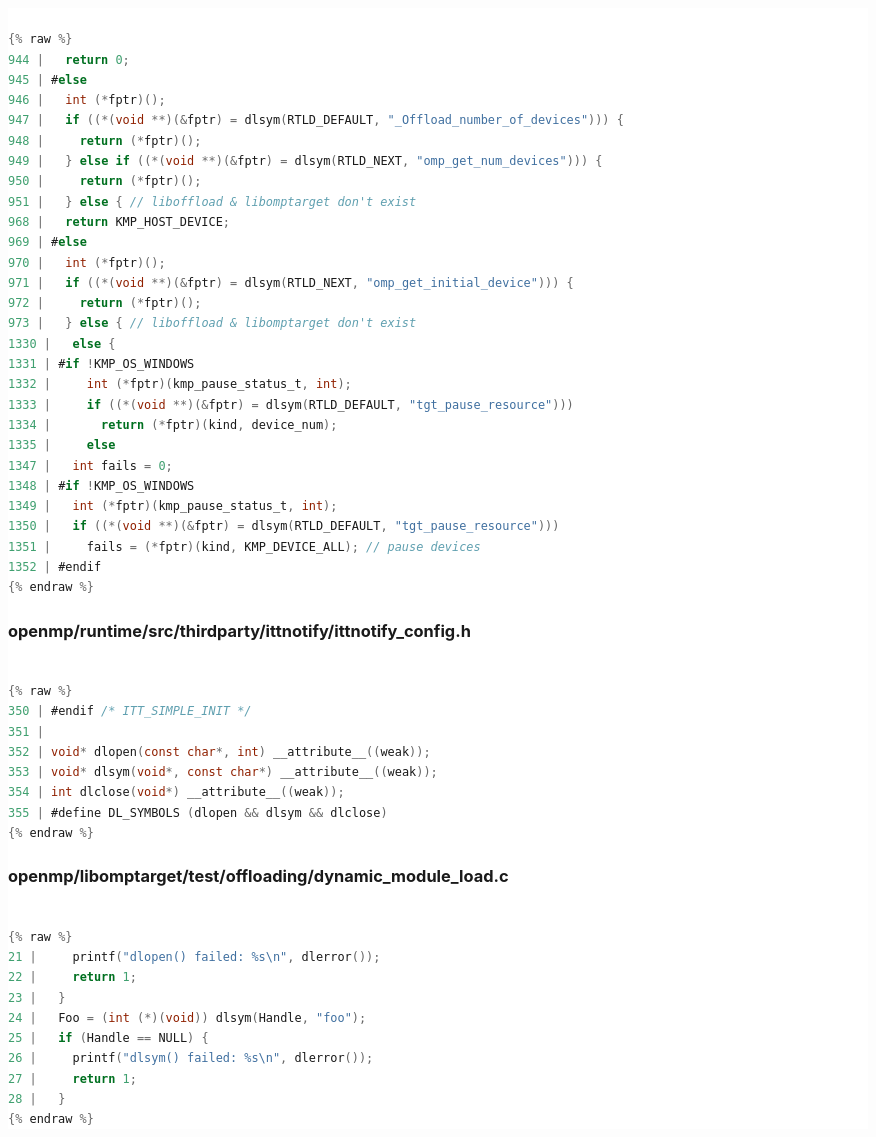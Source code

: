 ```c

{% raw %}
944 |   return 0;
945 | #else
946 |   int (*fptr)();
947 |   if ((*(void **)(&fptr) = dlsym(RTLD_DEFAULT, "_Offload_number_of_devices"))) {
948 |     return (*fptr)();
949 |   } else if ((*(void **)(&fptr) = dlsym(RTLD_NEXT, "omp_get_num_devices"))) {
950 |     return (*fptr)();
951 |   } else { // liboffload & libomptarget don't exist
968 |   return KMP_HOST_DEVICE;
969 | #else
970 |   int (*fptr)();
971 |   if ((*(void **)(&fptr) = dlsym(RTLD_NEXT, "omp_get_initial_device"))) {
972 |     return (*fptr)();
973 |   } else { // liboffload & libomptarget don't exist
1330 |   else {
1331 | #if !KMP_OS_WINDOWS
1332 |     int (*fptr)(kmp_pause_status_t, int);
1333 |     if ((*(void **)(&fptr) = dlsym(RTLD_DEFAULT, "tgt_pause_resource")))
1334 |       return (*fptr)(kind, device_num);
1335 |     else
1347 |   int fails = 0;
1348 | #if !KMP_OS_WINDOWS
1349 |   int (*fptr)(kmp_pause_status_t, int);
1350 |   if ((*(void **)(&fptr) = dlsym(RTLD_DEFAULT, "tgt_pause_resource")))
1351 |     fails = (*fptr)(kind, KMP_DEVICE_ALL); // pause devices
1352 | #endif
{% endraw %}

```
### openmp/runtime/src/thirdparty/ittnotify/ittnotify_config.h

```c

{% raw %}
350 | #endif /* ITT_SIMPLE_INIT */
351 | 
352 | void* dlopen(const char*, int) __attribute__((weak));
353 | void* dlsym(void*, const char*) __attribute__((weak));
354 | int dlclose(void*) __attribute__((weak));
355 | #define DL_SYMBOLS (dlopen && dlsym && dlclose)
{% endraw %}

```
### openmp/libomptarget/test/offloading/dynamic_module_load.c

```c

{% raw %}
21 |     printf("dlopen() failed: %s\n", dlerror());
22 |     return 1;
23 |   }
24 |   Foo = (int (*)(void)) dlsym(Handle, "foo");
25 |   if (Handle == NULL) {
26 |     printf("dlsym() failed: %s\n", dlerror());
27 |     return 1;
28 |   }
{% endraw %}

```